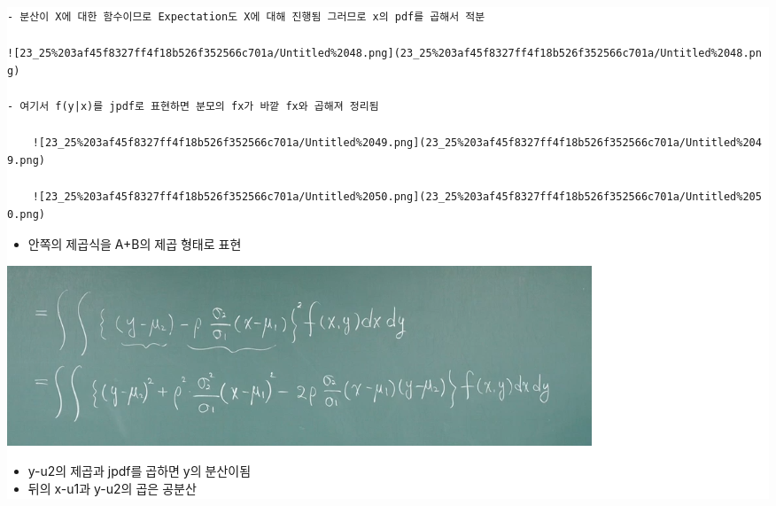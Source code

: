     - 분산이 X에 대한 함수이므로 Expectation도 X에 대해 진행됨 그러므로 x의 pdf를 곱해서 적분

    ![23_25%203af45f8327ff4f18b526f352566c701a/Untitled%2048.png](23_25%203af45f8327ff4f18b526f352566c701a/Untitled%2048.png)

    - 여기서 f(y|x)를 jpdf로 표현하면 분모의 fx가 바깥 fx와 곱해져 정리됨

        ![23_25%203af45f8327ff4f18b526f352566c701a/Untitled%2049.png](23_25%203af45f8327ff4f18b526f352566c701a/Untitled%2049.png)

        ![23_25%203af45f8327ff4f18b526f352566c701a/Untitled%2050.png](23_25%203af45f8327ff4f18b526f352566c701a/Untitled%2050.png)

- 안쪽의 제곱식을 A+B의 제곱 형태로 표현

![23_25%203af45f8327ff4f18b526f352566c701a/Untitled%2051.png](23_25%203af45f8327ff4f18b526f352566c701a/Untitled%2051.png)

- y-u2의 제곱과 jpdf를 곱하면 y의 분산이됨
- 뒤의 x-u1과 y-u2의 곱은 공분산
